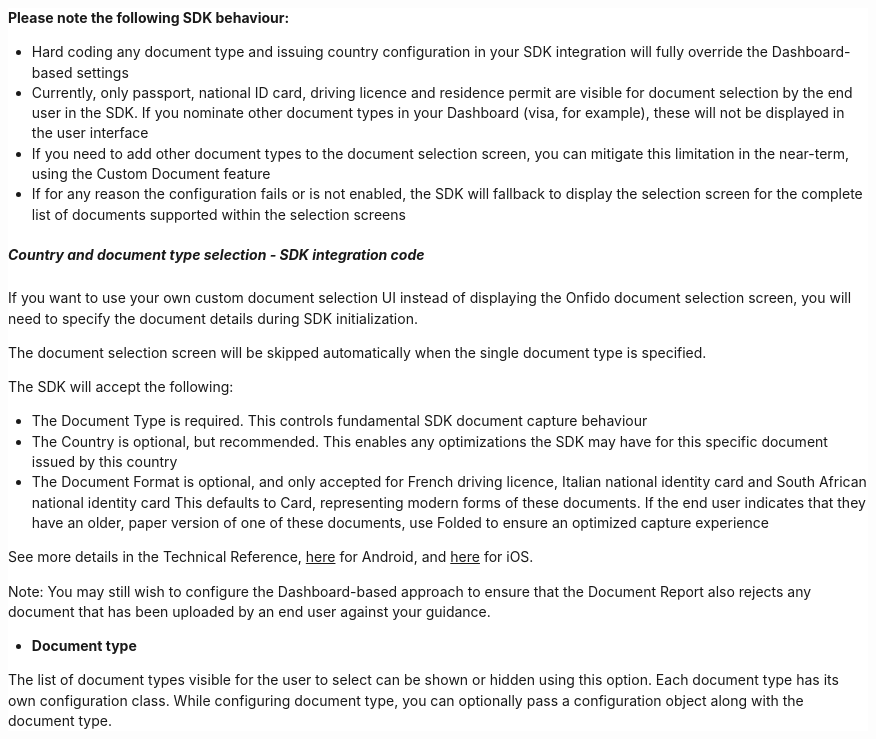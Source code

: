 **Please note the following SDK behaviour:**

- Hard coding any document type and issuing country configuration in your SDK integration will fully override the
  Dashboard-based settings
- Currently, only passport, national ID card, driving licence and residence permit are visible for document selection by
  the end user in the SDK. If you nominate other document types in your Dashboard (visa, for example), these will not be
  displayed in the user interface
- If you need to add other document types to the document selection screen, you can mitigate this limitation in the
  near-term, using the Custom Document feature
- If for any reason the configuration fails or is not enabled, the SDK will fallback to display the selection screen for
  the complete list of documents supported within the selection screens

##### Country and document type selection - SDK integration code

If you want to use your own custom document selection UI instead of displaying the Onfido document selection screen, you
will need to specify the document details during SDK initialization.

The document selection screen will be skipped automatically when the single document type is specified.

The SDK will accept the following:

- The Document Type is required. This controls fundamental SDK document capture behaviour
- The Country is optional, but recommended. This enables any optimizations the SDK may have for this specific document
  issued by this country
- The Document Format is optional, and only accepted for French driving licence, Italian national identity card and
  South African national identity card This defaults to Card, representing modern forms of these documents. If the end
  user indicates that they have an older, paper version of one of these documents, use Folded to ensure an optimized
  capture experience

See more details in the Technical Reference, [here](https://documentation.onfido.com/sdk/android/#document-capture-step)
for Android, and [here](https://documentation.onfido.com/sdk/ios/#document-step) for iOS.

Note: You may still wish to configure the Dashboard-based approach to ensure that the Document Report also rejects any
document that has been uploaded by an end user against your guidance.

- **Document type**

The list of document types visible for the user to select can be shown or hidden using this option. Each document type
has its own configuration class. While configuring document type, you can optionally pass a configuration object along
with the document type.
